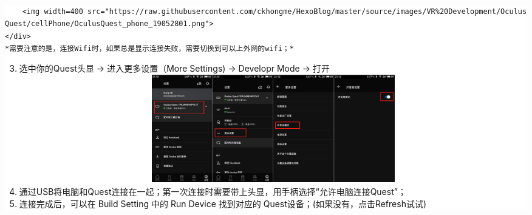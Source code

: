 		<img width=400 src="https://raw.githubusercontent.com/ckhongme/HexoBlog/master/source/images/VR%20Development/OculusQuest/cellPhone/OculusQuest_phone_19052801.png">
	</div>
	*需要注意的是，连接Wifi时，如果总是显示连接失败，需要切换到可以上外网的wifi；*
3. 选中你的Quest头显 -> 进入更多设置（More Settings) -> Developr Mode -> 打开
 	<div align=center>
		<img width=400 src="https://raw.githubusercontent.com/ckhongme/HexoBlog/master/source/images/VR%20Development/OculusQuest/cellPhone/OculusQuest_phone_19052803.png">
	</div>
4. 通过USB将电脑和Quest连接在一起；第一次连接时需要带上头显，用手柄选择“允许电脑连接Quest”；
5. 连接完成后，可以在 Build Setting 中的 Run Device 找到对应的 Quest设备；(如果没有，点击Refresh试试)
 	<div align=center>